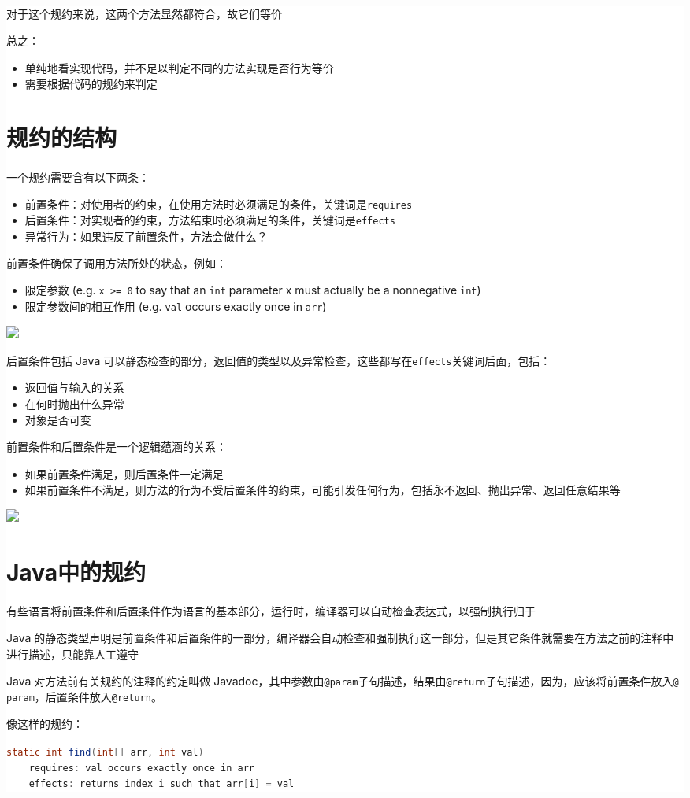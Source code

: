 对于这个规约来说，这两个方法显然都符合，故它们等价

总之：

- 单纯地看实现代码，并不足以判定不同的方法实现是否行为等价
- 需要根据代码的规约来判定

# 规约的结构

一个规约需要含有以下两条：

- 前置条件：对使用者的约束，在使用方法时必须满足的条件，关键词是`requires`
- 后置条件：对实现者的约束，方法结束时必须满足的条件，关键词是`effects`
- 异常行为：如果违反了前置条件，方法会做什么？

前置条件确保了调用方法所处的状态，例如：

- 限定参数 (e.g. `x >= 0` to say that an `int` parameter x must actually be a nonnegative `int`)
- 限定参数间的相互作用 (e.g. `val` occurs exactly once in `arr`)



![](https://pic2.zhimg.com/v2-cba06dbd69e09d8ec0ef0f5ce133a9cd_b.jpg)



后置条件包括 Java 可以静态检查的部分，返回值的类型以及异常检查，这些都写在`effects`关键词后面，包括：

- 返回值与输入的关系
- 在何时抛出什么异常
- 对象是否可变

前置条件和后置条件是一个逻辑蕴涵的关系：

- 如果前置条件满足，则后置条件一定满足
- 如果前置条件不满足，则方法的行为不受后置条件的约束，可能引发任何行为，包括永不返回、抛出异常、返回任意结果等



![](https://pic1.zhimg.com/v2-050ccbc4cdb86e89c6396b27ec606ed0_b.jpg)



# Java中的规约

有些语言将前置条件和后置条件作为语言的基本部分，运行时，编译器可以自动检查表达式，以强制执行归于

Java 的静态类型声明是前置条件和后置条件的一部分，编译器会自动检查和强制执行这一部分，但是其它条件就需要在方法之前的注释中进行描述，只能靠人工遵守

Java 对方法前有关规约的注释的约定叫做 Javadoc，其中参数由`@param`子句描述，结果由`@return`子句描述，因为，应该将前置条件放入`@param`，后置条件放入`@return`。

像这样的规约：

```java
static int find(int[] arr, int val)
	requires: val occurs exactly once in arr
	effects: returns index i such that arr[i] = val
```
